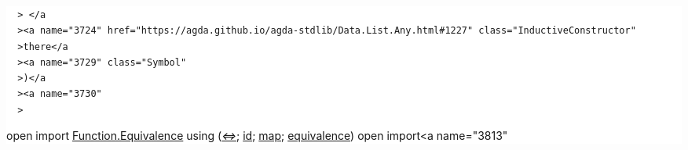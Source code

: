       > </a
      ><a name="3724" href="https://agda.github.io/agda-stdlib/Data.List.Any.html#1227" class="InductiveConstructor"
      >there</a
      ><a name="3729" class="Symbol"
      >)</a
      ><a name="3730"
      >
  </a
      ><a name="3733" class="Keyword"
      >open</a
      ><a name="3737"
      > </a
      ><a name="3738" class="Keyword"
      >import</a
      ><a name="3744"
      > </a
      ><a name="3745" href="https://agda.github.io/agda-stdlib/Function.Equivalence.html#1" class="Module"
      >Function.Equivalence</a
      ><a name="3765"
      > </a
      ><a name="3766" class="Keyword"
      >using</a
      ><a name="3771"
      > </a
      ><a name="3772" class="Symbol"
      >(</a
      ><a name="3773" href="https://agda.github.io/agda-stdlib/Function.Equivalence.html#711" class="Function Operator"
      >_&#8660;_</a
      ><a name="3776" class="Symbol"
      >;</a
      ><a name="3777"
      > </a
      ><a name="3778" href="https://agda.github.io/agda-stdlib/Function.Equivalence.html#2131" class="Function"
      >id</a
      ><a name="3780" class="Symbol"
      >;</a
      ><a name="3781"
      > </a
      ><a name="3782" href="https://agda.github.io/agda-stdlib/Function.Equivalence.html#1070" class="Function"
      >map</a
      ><a name="3785" class="Symbol"
      >;</a
      ><a name="3786"
      > </a
      ><a name="3787" href="https://agda.github.io/agda-stdlib/Function.Equivalence.html#804" class="Function"
      >equivalence</a
      ><a name="3798" class="Symbol"
      >)</a
      ><a name="3799"
      >
  </a
      ><a name="3802" class="Keyword"
      >open</a
      ><a name="3806"
      > </a
      ><a name="3807" class="Keyword"
      >import</a
      ><a name="3813"